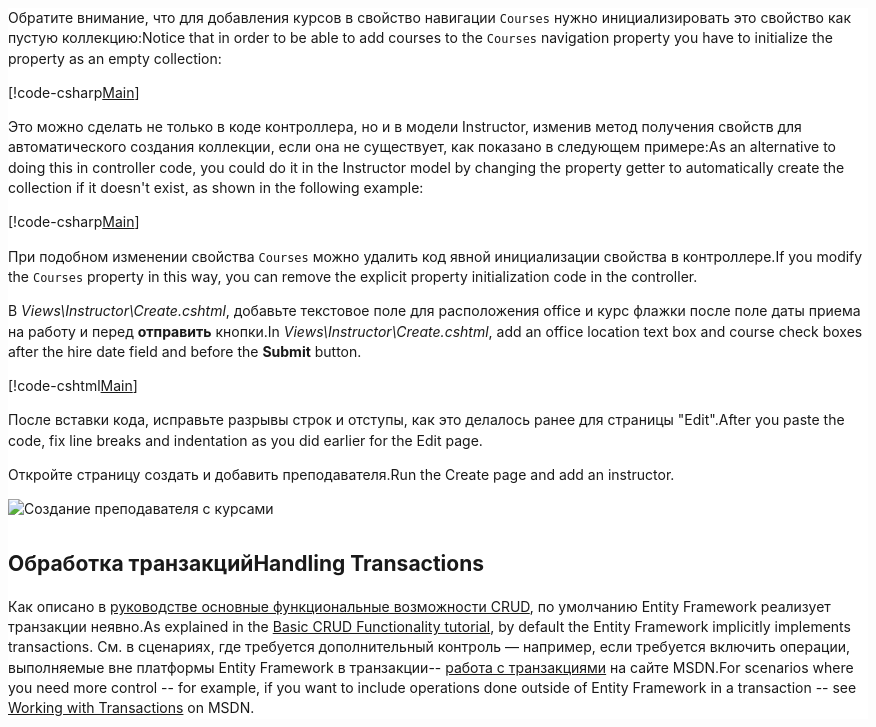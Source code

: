 <span data-ttu-id="99748-246">Обратите внимание, что для добавления курсов в свойство навигации `Courses` нужно инициализировать это свойство как пустую коллекцию:</span><span class="sxs-lookup"><span data-stu-id="99748-246">Notice that in order to be able to add courses to the `Courses` navigation property you have to initialize the property as an empty collection:</span></span>

[!code-csharp[Main](updating-related-data-with-the-entity-framework-in-an-asp-net-mvc-application/samples/sample26.cs)]

<span data-ttu-id="99748-247">Это можно сделать не только в коде контроллера, но и в модели Instructor, изменив метод получения свойств для автоматического создания коллекции, если она не существует, как показано в следующем примере:</span><span class="sxs-lookup"><span data-stu-id="99748-247">As an alternative to doing this in controller code, you could do it in the Instructor model by changing the property getter to automatically create the collection if it doesn't exist, as shown in the following example:</span></span>

[!code-csharp[Main](updating-related-data-with-the-entity-framework-in-an-asp-net-mvc-application/samples/sample27.cs)]

<span data-ttu-id="99748-248">При подобном изменении свойства `Courses` можно удалить код явной инициализации свойства в контроллере.</span><span class="sxs-lookup"><span data-stu-id="99748-248">If you modify the `Courses` property in this way, you can remove the explicit property initialization code in the controller.</span></span>

<span data-ttu-id="99748-249">В *Views\Instructor\Create.cshtml*, добавьте текстовое поле для расположения office и курс флажки после поле даты приема на работу и перед **отправить** кнопки.</span><span class="sxs-lookup"><span data-stu-id="99748-249">In *Views\Instructor\Create.cshtml*, add an office location text box and course check boxes after the hire date field and before the **Submit** button.</span></span>

[!code-cshtml[Main](updating-related-data-with-the-entity-framework-in-an-asp-net-mvc-application/samples/sample28.cshtml)]

<span data-ttu-id="99748-250">После вставки кода, исправьте разрывы строк и отступы, как это делалось ранее для страницы "Edit".</span><span class="sxs-lookup"><span data-stu-id="99748-250">After you paste the code, fix line breaks and indentation as you did earlier for the Edit page.</span></span>

<span data-ttu-id="99748-251">Откройте страницу создать и добавить преподавателя.</span><span class="sxs-lookup"><span data-stu-id="99748-251">Run the Create page and add an instructor.</span></span>

![Создание преподавателя с курсами](updating-related-data-with-the-entity-framework-in-an-asp-net-mvc-application/_static/image12.png)

<a id="transactions"></a>
## <a name="handling-transactions"></a><span data-ttu-id="99748-253">Обработка транзакций</span><span class="sxs-lookup"><span data-stu-id="99748-253">Handling Transactions</span></span>

<span data-ttu-id="99748-254">Как описано в [руководстве основные функциональные возможности CRUD](implementing-basic-crud-functionality-with-the-entity-framework-in-asp-net-mvc-application.md), по умолчанию Entity Framework реализует транзакции неявно.</span><span class="sxs-lookup"><span data-stu-id="99748-254">As explained in the [Basic CRUD Functionality tutorial](implementing-basic-crud-functionality-with-the-entity-framework-in-asp-net-mvc-application.md), by default the Entity Framework implicitly implements transactions.</span></span> <span data-ttu-id="99748-255">См. в сценариях, где требуется дополнительный контроль — например, если требуется включить операции, выполняемые вне платформы Entity Framework в транзакции-- [работа с транзакциями](https://msdn.microsoft.com/data/dn456843) на сайте MSDN.</span><span class="sxs-lookup"><span data-stu-id="99748-255">For scenarios where you need more control -- for example, if you want to include operations done outside of Entity Framework in a transaction -- see [Working with Transactions](https://msdn.microsoft.com/data/dn456843) on MSDN.</span></span>
